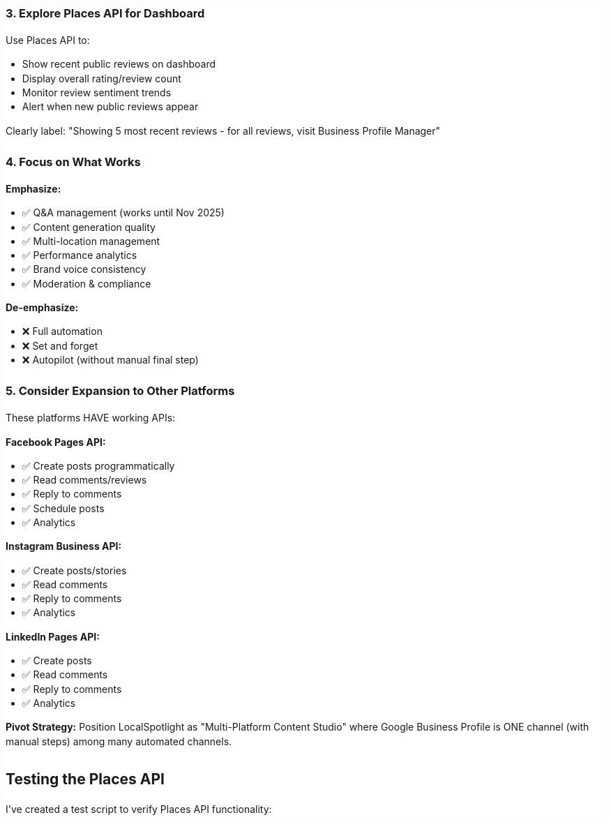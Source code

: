 ### 3. **Explore Places API for Dashboard**

Use Places API to:
- Show recent public reviews on dashboard
- Display overall rating/review count
- Monitor review sentiment trends
- Alert when new public reviews appear

Clearly label: "Showing 5 most recent reviews - for all reviews, visit Business Profile Manager"

### 4. **Focus on What Works**

**Emphasize:**
- ✅ Q&A management (works until Nov 2025)
- ✅ Content generation quality
- ✅ Multi-location management
- ✅ Performance analytics
- ✅ Brand voice consistency
- ✅ Moderation & compliance

**De-emphasize:**
- ❌ Full automation
- ❌ Set and forget
- ❌ Autopilot (without manual final step)

### 5. **Consider Expansion to Other Platforms**

These platforms HAVE working APIs:

**Facebook Pages API:**
- ✅ Create posts programmatically
- ✅ Read comments/reviews
- ✅ Reply to comments
- ✅ Schedule posts
- ✅ Analytics

**Instagram Business API:**
- ✅ Create posts/stories
- ✅ Read comments
- ✅ Reply to comments
- ✅ Analytics

**LinkedIn Pages API:**
- ✅ Create posts
- ✅ Read comments
- ✅ Reply to comments
- ✅ Analytics

**Pivot Strategy:** Position LocalSpotlight as "Multi-Platform Content Studio" where Google Business Profile is ONE channel (with manual steps) among many automated channels.

## Testing the Places API

I've created a test script to verify Places API functionality:

